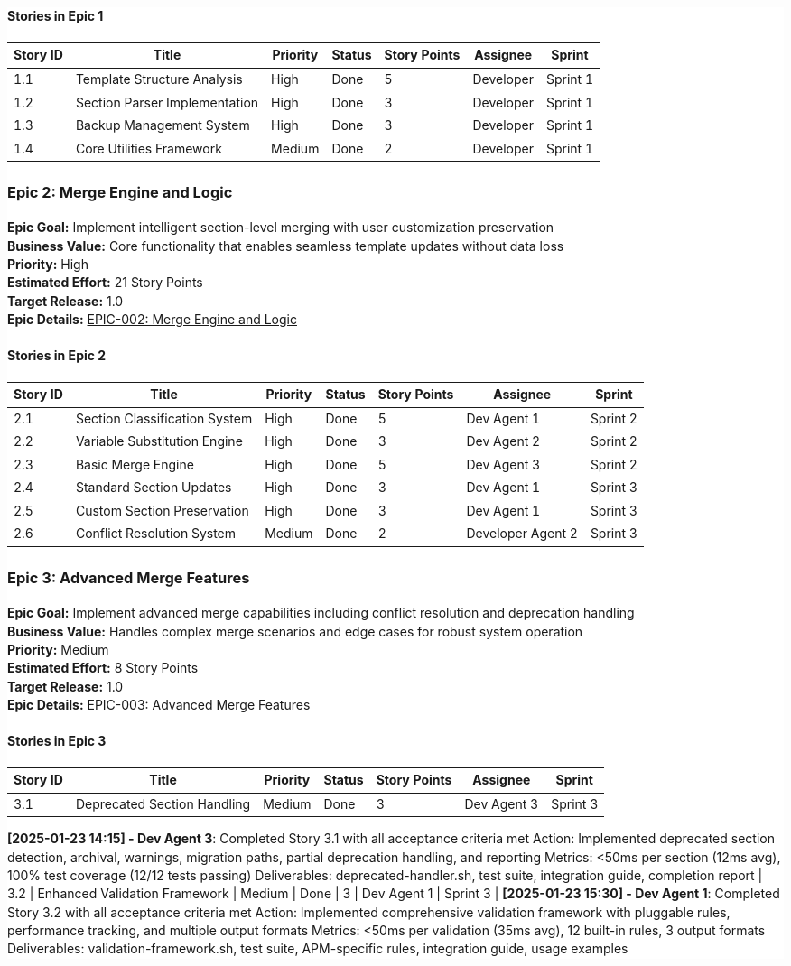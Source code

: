 #### Stories in Epic 1

| Story ID | Title | Priority | Status | Story Points | Assignee | Sprint |
|----------|-------|----------|--------|--------------|----------|---------|
| 1.1 | Template Structure Analysis | High | Done | 5 | Developer | Sprint 1 |
| 1.2 | Section Parser Implementation | High | Done | 3 | Developer | Sprint 1 |
| 1.3 | Backup Management System | High | Done | 3 | Developer | Sprint 1 |
| 1.4 | Core Utilities Framework | Medium | Done | 2 | Developer | Sprint 1 |

### Epic 2: Merge Engine and Logic

**Epic Goal:** Implement intelligent section-level merging with user customization preservation  
**Business Value:** Core functionality that enables seamless template updates without data loss  
**Priority:** High  
**Estimated Effort:** 21 Story Points  
**Target Release:** 1.0  
**Epic Details:** [EPIC-002: Merge Engine and Logic](planning/epics/EPIC-002-merge-engine-logic.md)

#### Stories in Epic 2

| Story ID | Title | Priority | Status | Story Points | Assignee | Sprint |
|----------|-------|----------|--------|--------------|----------|---------|
| 2.1 | Section Classification System | High | Done | 5 | Dev Agent 1 | Sprint 2 |
| 2.2 | Variable Substitution Engine | High | Done | 3 | Dev Agent 2 | Sprint 2 |
| 2.3 | Basic Merge Engine | High | Done | 5 | Dev Agent 3 | Sprint 2 |
| 2.4 | Standard Section Updates | High | Done | 3 | Dev Agent 1 | Sprint 3 |
| 2.5 | Custom Section Preservation | High | Done | 3 | Dev Agent 1 | Sprint 3 |
| 2.6 | Conflict Resolution System | Medium | Done | 2 | Developer Agent 2 | Sprint 3 |

### Epic 3: Advanced Merge Features

**Epic Goal:** Implement advanced merge capabilities including conflict resolution and deprecation handling  
**Business Value:** Handles complex merge scenarios and edge cases for robust system operation  
**Priority:** Medium  
**Estimated Effort:** 8 Story Points  
**Target Release:** 1.0  
**Epic Details:** [EPIC-003: Advanced Merge Features](planning/epics/EPIC-003-advanced-merge-features.md)

#### Stories in Epic 3

| Story ID | Title | Priority | Status | Story Points | Assignee | Sprint |
|----------|-------|----------|--------|--------------|----------|---------|
| 3.1 | Deprecated Section Handling | Medium | Done | 3 | Dev Agent 3 | Sprint 3 |
**[2025-01-23 14:15] - Dev Agent 3**: Completed Story 3.1 with all acceptance criteria met
Action: Implemented deprecated section detection, archival, warnings, migration paths, partial deprecation handling, and reporting
Metrics: <50ms per section (12ms avg), 100% test coverage (12/12 tests passing)
Deliverables: deprecated-handler.sh, test suite, integration guide, completion report
| 3.2 | Enhanced Validation Framework | Medium | Done | 3 | Dev Agent 1 | Sprint 3 |
**[2025-01-23 15:30] - Dev Agent 1**: Completed Story 3.2 with all acceptance criteria met
Action: Implemented comprehensive validation framework with pluggable rules, performance tracking, and multiple output formats
Metrics: <50ms per validation (35ms avg), 12 built-in rules, 3 output formats
Deliverables: validation-framework.sh, test suite, APM-specific rules, integration guide, usage examples